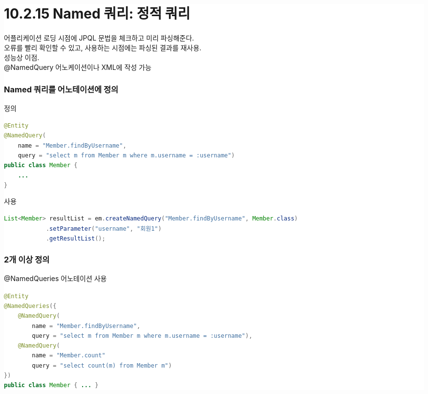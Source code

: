 
# 10.2.15 Named 쿼리: 정적 쿼리 
어플리케이션 로딩 시점에 JPQL 문법을 체크하고 미리 파싱해준다.  
오류를 빨리 확인할 수 있고, 사용하는 시점에는 파싱된 결과를 재사용.  
성능상 이점.  
@NamedQuery 어노케이션이나 XML에 작성 가능

### Named 쿼리를 어노테이션에 정의
정의
```java
@Entity 
@NamedQuery(
    name = "Member.findByUsername",
    query = "select m from Member m where m.username = :username")
public class Member {
    ...
}
```
사용
```java
List<Member> resultList = em.createNamedQuery("Member.findByUsername", Member.class)
            .setParameter("username", "회원1")
            .getResultList();
```
### 2개 이상 정의 
@NamedQueries 어노테이션 사용
```java
@Entity 
@NamedQueries({
    @NamedQuery(
        name = "Member.findByUsername",
        query = "select m from Member m where m.username = :username"),
    @NamedQuery(
        name = "Member.count"
        query = "select count(m) from Member m")
})
public class Member { ... }
```